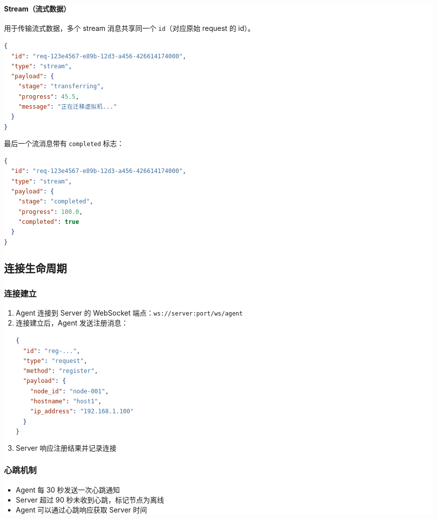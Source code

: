 #### Stream（流式数据）

用于传输流式数据，多个 stream 消息共享同一个 `id`（对应原始 request 的 id）。

```json
{
  "id": "req-123e4567-e89b-12d3-a456-426614174000",
  "type": "stream",
  "payload": {
    "stage": "transferring",
    "progress": 45.5,
    "message": "正在迁移虚拟机..."
  }
}
```

最后一个流消息带有 `completed` 标志：
```json
{
  "id": "req-123e4567-e89b-12d3-a456-426614174000",
  "type": "stream",
  "payload": {
    "stage": "completed",
    "progress": 100.0,
    "completed": true
  }
}
```

## 连接生命周期

### 连接建立

1. Agent 连接到 Server 的 WebSocket 端点：`ws://server:port/ws/agent`
2. 连接建立后，Agent 发送注册消息：
   ```json
   {
     "id": "reg-...",
     "type": "request",
     "method": "register",
     "payload": {
       "node_id": "node-001",
       "hostname": "host1",
       "ip_address": "192.168.1.100"
     }
   }
   ```
3. Server 响应注册结果并记录连接

### 心跳机制

- Agent 每 30 秒发送一次心跳通知
- Server 超过 90 秒未收到心跳，标记节点为离线
- Agent 可以通过心跳响应获取 Server 时间
